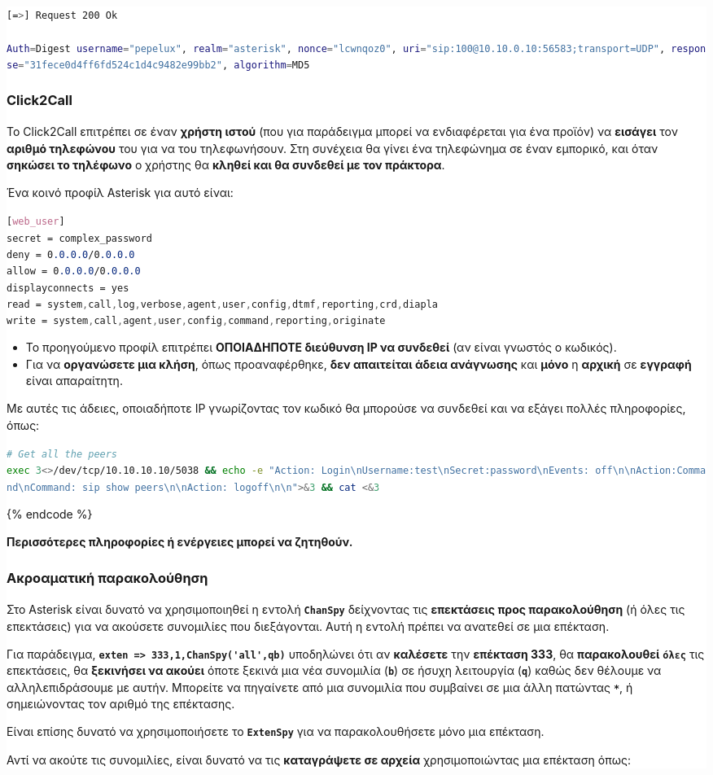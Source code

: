 ```bash
[=>] Request 200 Ok

Auth=Digest username="pepelux", realm="asterisk", nonce="lcwnqoz0", uri="sip:100@10.10.0.10:56583;transport=UDP", response="31fece0d4ff6fd524c1d4c9482e99bb2", algorithm=MD5
```
### Click2Call

Το Click2Call επιτρέπει σε έναν **χρήστη ιστού** (που για παράδειγμα μπορεί να ενδιαφέρεται για ένα προϊόν) να **εισάγει** τον **αριθμό τηλεφώνου** του για να του τηλεφωνήσουν. Στη συνέχεια θα γίνει ένα τηλεφώνημα σε έναν εμπορικό, και όταν **σηκώσει το τηλέφωνο** ο χρήστης θα **κληθεί και θα συνδεθεί με τον πράκτορα**.

Ένα κοινό προφίλ Asterisk για αυτό είναι:
```scss
[web_user]
secret = complex_password
deny = 0.0.0.0/0.0.0.0
allow = 0.0.0.0/0.0.0.0
displayconnects = yes
read = system,call,log,verbose,agent,user,config,dtmf,reporting,crd,diapla
write = system,call,agent,user,config,command,reporting,originate
```
* Το προηγούμενο προφίλ επιτρέπει **ΟΠΟΙΑΔΗΠΟΤΕ διεύθυνση IP να συνδεθεί** (αν είναι γνωστός ο κωδικός).
* Για να **οργανώσετε μια κλήση**, όπως προαναφέρθηκε, **δεν απαιτείται άδεια ανάγνωσης** και **μόνο** η **αρχική** σε **εγγραφή** είναι απαραίτητη.

Με αυτές τις άδειες, οποιαδήποτε IP γνωρίζοντας τον κωδικό θα μπορούσε να συνδεθεί και να εξάγει πολλές πληροφορίες, όπως:
```bash
# Get all the peers
exec 3<>/dev/tcp/10.10.10.10/5038 && echo -e "Action: Login\nUsername:test\nSecret:password\nEvents: off\n\nAction:Command\nCommand: sip show peers\n\nAction: logoff\n\n">&3 && cat <&3
```
{% endcode %}

**Περισσότερες πληροφορίες ή ενέργειες μπορεί να ζητηθούν.**

### **Ακροαματική παρακολούθηση**

Στο Asterisk είναι δυνατό να χρησιμοποιηθεί η εντολή **`ChanSpy`** δείχνοντας τις **επεκτάσεις προς παρακολούθηση** (ή όλες τις επεκτάσεις) για να ακούσετε συνομιλίες που διεξάγονται. Αυτή η εντολή πρέπει να ανατεθεί σε μια επέκταση.

Για παράδειγμα, **`exten => 333,1,ChanSpy('all',qb)`** υποδηλώνει ότι αν **καλέσετε** την **επέκταση 333**, θα **παρακολουθεί** **`όλες`** τις επεκτάσεις, θα **ξεκινήσει να ακούει** όποτε ξεκινά μια νέα συνομιλία (**`b`**) σε ήσυχη λειτουργία (**`q`**) καθώς δεν θέλουμε να αλληλεπιδράσουμε με αυτήν. Μπορείτε να πηγαίνετε από μια συνομιλία που συμβαίνει σε μια άλλη πατώντας **`*`**, ή σημειώνοντας τον αριθμό της επέκτασης.

Είναι επίσης δυνατό να χρησιμοποιήσετε το **`ExtenSpy`** για να παρακολουθήσετε μόνο μια επέκταση.

Αντί να ακούτε τις συνομιλίες, είναι δυνατό να τις **καταγράψετε σε αρχεία** χρησιμοποιώντας μια επέκταση όπως:
